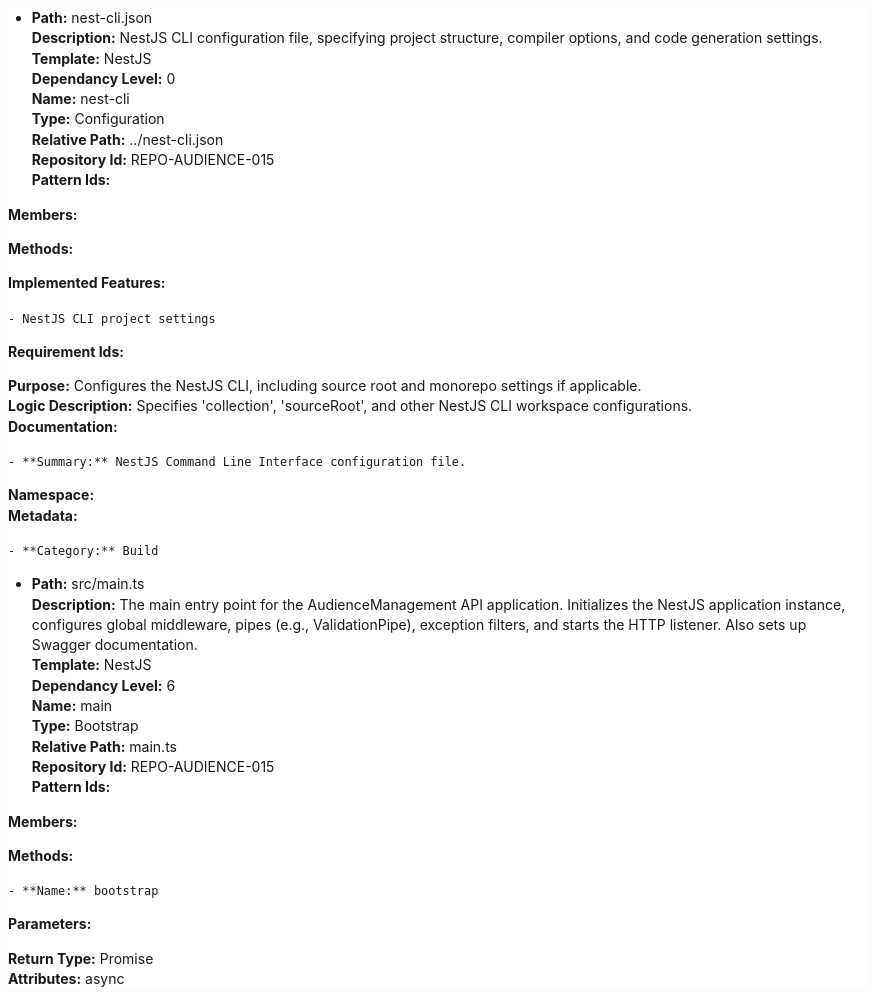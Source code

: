 - **Path:** nest-cli.json  
**Description:** NestJS CLI configuration file, specifying project structure, compiler options, and code generation settings.  
**Template:** NestJS  
**Dependancy Level:** 0  
**Name:** nest-cli  
**Type:** Configuration  
**Relative Path:** ../nest-cli.json  
**Repository Id:** REPO-AUDIENCE-015  
**Pattern Ids:**
    
    
**Members:**
    
    
**Methods:**
    
    
**Implemented Features:**
    
    - NestJS CLI project settings
    
**Requirement Ids:**
    
    
**Purpose:** Configures the NestJS CLI, including source root and monorepo settings if applicable.  
**Logic Description:** Specifies 'collection', 'sourceRoot', and other NestJS CLI workspace configurations.  
**Documentation:**
    
    - **Summary:** NestJS Command Line Interface configuration file.
    
**Namespace:**   
**Metadata:**
    
    - **Category:** Build
    
- **Path:** src/main.ts  
**Description:** The main entry point for the AudienceManagement API application. Initializes the NestJS application instance, configures global middleware, pipes (e.g., ValidationPipe), exception filters, and starts the HTTP listener. Also sets up Swagger documentation.  
**Template:** NestJS  
**Dependancy Level:** 6  
**Name:** main  
**Type:** Bootstrap  
**Relative Path:** main.ts  
**Repository Id:** REPO-AUDIENCE-015  
**Pattern Ids:**
    
    
**Members:**
    
    
**Methods:**
    
    - **Name:** bootstrap  
**Parameters:**
    
    
**Return Type:** Promise<void>  
**Attributes:** async  
    